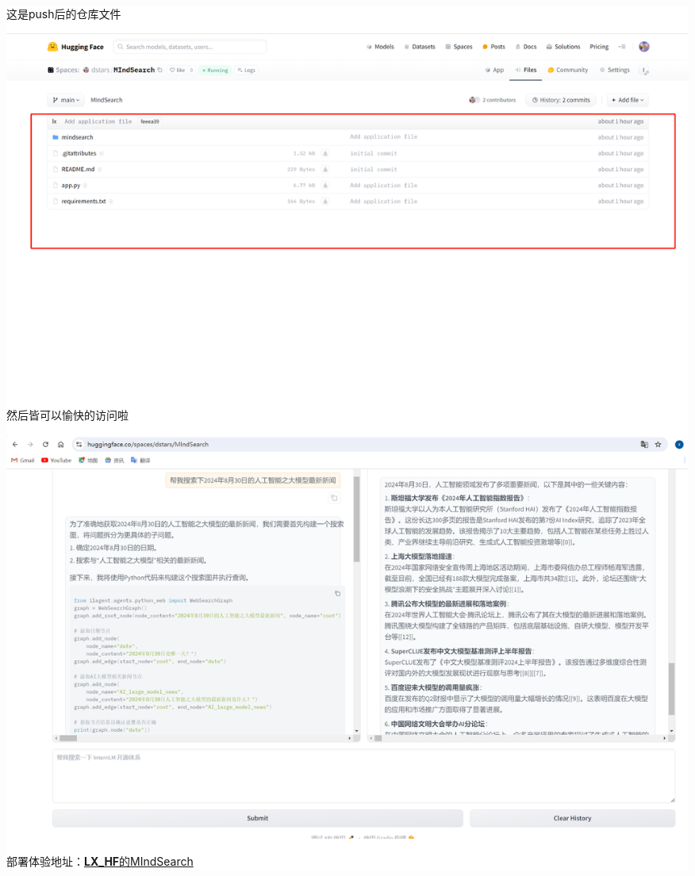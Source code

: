 这是push后的仓库文件

![](.\image\12.png)



然后皆可以愉快的访问啦

![](.\image\9.png)

部署体验地址：[**LX_HF**的MIndSearch](https://huggingface.co/spaces/dstars/MIndSearch)
